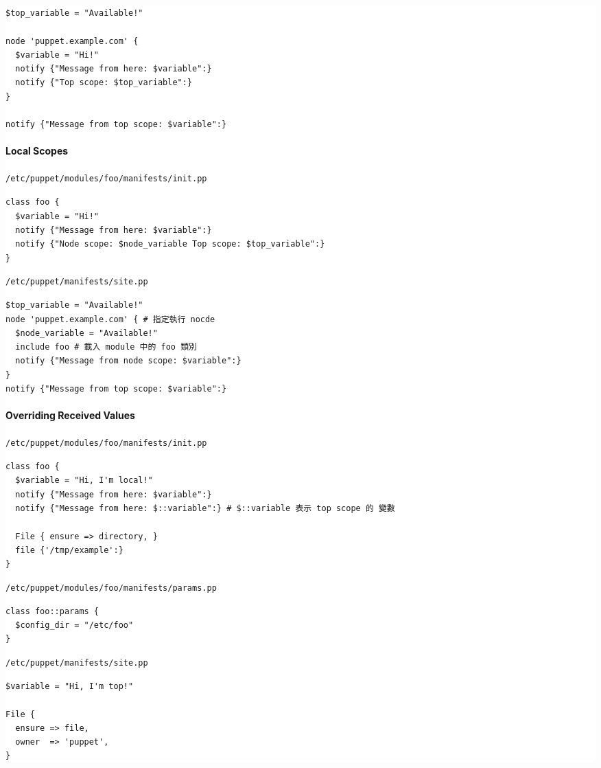	$top_variable = "Available!"

	node 'puppet.example.com' {
	  $variable = "Hi!"
	  notify {"Message from here: $variable":}
	  notify {"Top scope: $top_variable":}
	}

	notify {"Message from top scope: $variable":}


#### Local Scopes ####

`/etc/puppet/modules/foo/manifests/init.pp`

	class foo {
	  $variable = "Hi!"
	  notify {"Message from here: $variable":}
	  notify {"Node scope: $node_variable Top scope: $top_variable":}
	}

`/etc/puppet/manifests/site.pp`

	$top_variable = "Available!"
	node 'puppet.example.com' { # 指定執行 nocde
	  $node_variable = "Available!"
	  include foo # 載入 module 中的 foo 類別
	  notify {"Message from node scope: $variable":}
	}
	notify {"Message from top scope: $variable":}


#### Overriding Received Values ####

`/etc/puppet/modules/foo/manifests/init.pp`

	class foo {
	  $variable = "Hi, I'm local!"
	  notify {"Message from here: $variable":}
	  notify {"Message from here: $::variable":} # $::variable 表示 top scope 的 變數

	  File { ensure => directory, }
	  file {'/tmp/example':}
	}

`/etc/puppet/modules/foo/manifests/params.pp`

	class foo::params {
	  $config_dir = "/etc/foo"
	}

`/etc/puppet/manifests/site.pp`

	$variable = "Hi, I'm top!"
	
	File {
	  ensure => file,
	  owner  => 'puppet',
	}

